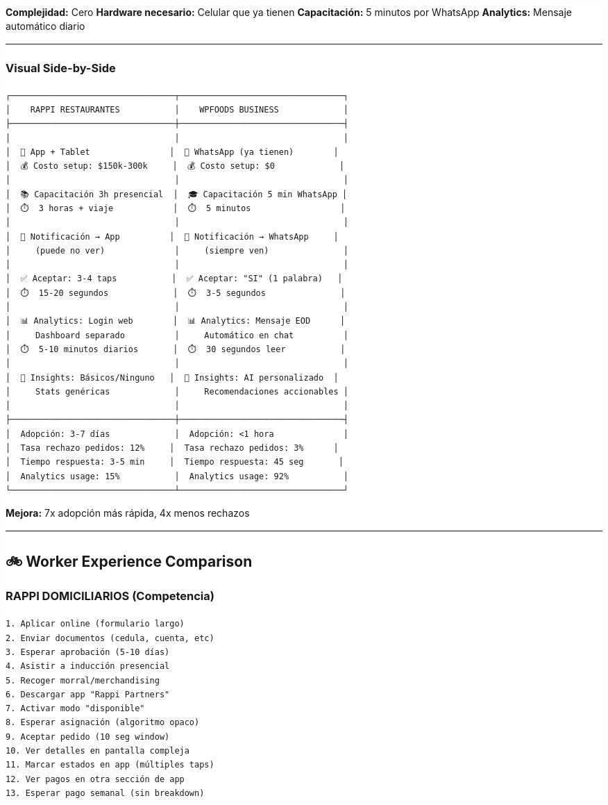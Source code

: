 **Complejidad:** Cero
**Hardware necesario:** Celular que ya tienen
**Capacitación:** 5 minutos por WhatsApp
**Analytics:** Mensaje automático diario

---

### Visual Side-by-Side

```
┌─────────────────────────────────┬─────────────────────────────────┐
│    RAPPI RESTAURANTES           │    WPFOODS BUSINESS             │
├─────────────────────────────────┼─────────────────────────────────┤
│                                 │                                 │
│  📱 App + Tablet                │  💬 WhatsApp (ya tienen)        │
│  💰 Costo setup: $150k-300k     │  💰 Costo setup: $0             │
│                                 │                                 │
│  📚 Capacitación 3h presencial  │  🎓 Capacitación 5 min WhatsApp │
│  ⏱️  3 horas + viaje            │  ⏱️  5 minutos                  │
│                                 │                                 │
│  🔔 Notificación → App          │  🔔 Notificación → WhatsApp     │
│     (puede no ver)              │     (siempre ven)               │
│                                 │                                 │
│  ✅ Aceptar: 3-4 taps           │  ✅ Aceptar: "SI" (1 palabra)   │
│  ⏱️  15-20 segundos             │  ⏱️  3-5 segundos               │
│                                 │                                 │
│  📊 Analytics: Login web        │  📊 Analytics: Mensaje EOD      │
│     Dashboard separado          │     Automático en chat          │
│  ⏱️  5-10 minutos diarios       │  ⏱️  30 segundos leer           │
│                                 │                                 │
│  🤖 Insights: Básicos/Ninguno   │  🤖 Insights: AI personalizado  │
│     Stats genéricas             │     Recomendaciones accionables │
│                                 │                                 │
├─────────────────────────────────┼─────────────────────────────────┤
│  Adopción: 3-7 días             │  Adopción: <1 hora              │
│  Tasa rechazo pedidos: 12%     │  Tasa rechazo pedidos: 3%      │
│  Tiempo respuesta: 3-5 min     │  Tiempo respuesta: 45 seg       │
│  Analytics usage: 15%           │  Analytics usage: 92%           │
└─────────────────────────────────┴─────────────────────────────────┘
```

**Mejora:** 7x adopción más rápida, 4x menos rechazos

---

## 🚲 Worker Experience Comparison

### RAPPI DOMICILIARIOS (Competencia)

```
1. Aplicar online (formulario largo)
2. Enviar documentos (cedula, cuenta, etc)
3. Esperar aprobación (5-10 días)
4. Asistir a inducción presencial
5. Recoger morral/merchandising
6. Descargar app "Rappi Partners"
7. Activar modo "disponible"
8. Esperar asignación (algoritmo opaco)
9. Aceptar pedido (10 seg window)
10. Ver detalles en pantalla compleja
11. Marcar estados en app (múltiples taps)
12. Ver pagos en otra sección de app
13. Esperar pago semanal (sin breakdown)
```
